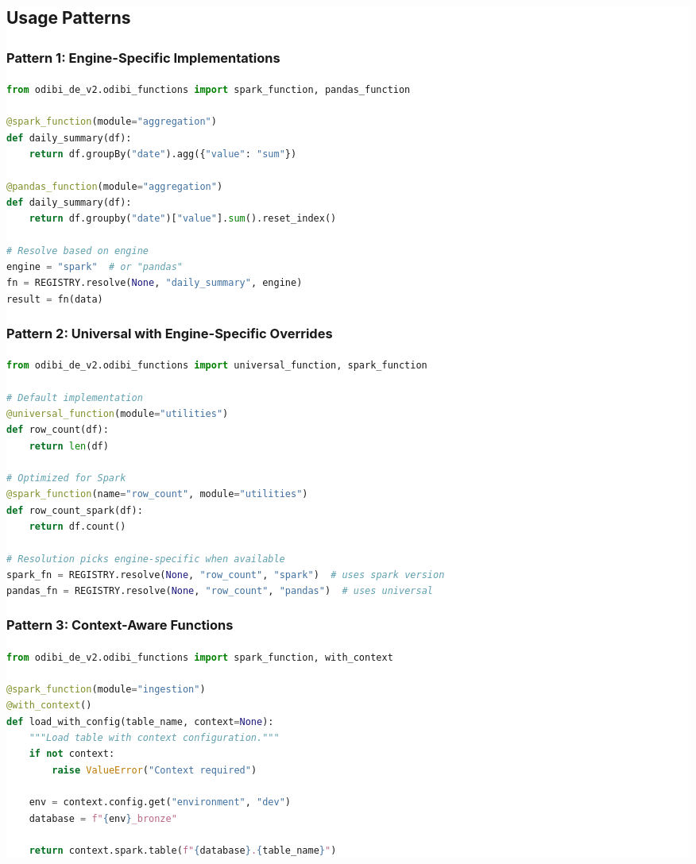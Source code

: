 ## Usage Patterns

### Pattern 1: Engine-Specific Implementations

```python
from odibi_de_v2.odibi_functions import spark_function, pandas_function

@spark_function(module="aggregation")
def daily_summary(df):
    return df.groupBy("date").agg({"value": "sum"})

@pandas_function(module="aggregation")
def daily_summary(df):
    return df.groupby("date")["value"].sum().reset_index()

# Resolve based on engine
engine = "spark"  # or "pandas"
fn = REGISTRY.resolve(None, "daily_summary", engine)
result = fn(data)
```

### Pattern 2: Universal with Engine-Specific Overrides

```python
from odibi_de_v2.odibi_functions import universal_function, spark_function

# Default implementation
@universal_function(module="utilities")
def row_count(df):
    return len(df)

# Optimized for Spark
@spark_function(name="row_count", module="utilities")
def row_count_spark(df):
    return df.count()

# Resolution picks engine-specific when available
spark_fn = REGISTRY.resolve(None, "row_count", "spark")  # uses spark version
pandas_fn = REGISTRY.resolve(None, "row_count", "pandas")  # uses universal
```

### Pattern 3: Context-Aware Functions

```python
from odibi_de_v2.odibi_functions import spark_function, with_context

@spark_function(module="ingestion")
@with_context()
def load_with_config(table_name, context=None):
    """Load table with context configuration."""
    if not context:
        raise ValueError("Context required")
    
    env = context.config.get("environment", "dev")
    database = f"{env}_bronze"
    
    return context.spark.table(f"{database}.{table_name}")
```
